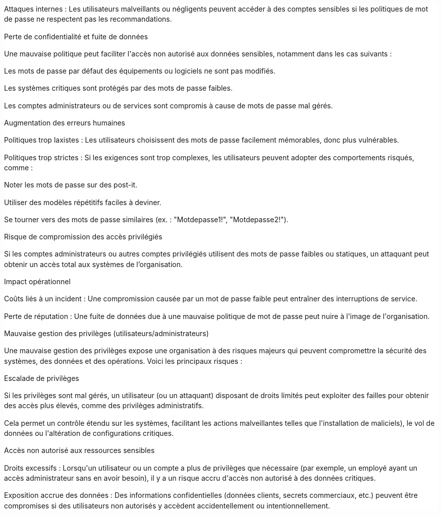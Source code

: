 Attaques internes : Les utilisateurs malveillants ou négligents peuvent accéder à des comptes sensibles si les politiques de mot de passe ne respectent pas les recommandations.

Perte de confidentialité et fuite de données

Une mauvaise politique peut faciliter l'accès non autorisé aux données sensibles, notamment dans les cas suivants :

Les mots de passe par défaut des équipements ou logiciels ne sont pas modifiés.

Les systèmes critiques sont protégés par des mots de passe faibles.

Les comptes administrateurs ou de services sont compromis à cause de mots de passe mal gérés.

Augmentation des erreurs humaines

Politiques trop laxistes : Les utilisateurs choisissent des mots de passe facilement mémorables, donc plus vulnérables.

Politiques trop strictes : Si les exigences sont trop complexes, les utilisateurs peuvent adopter des comportements risqués, comme :

Noter les mots de passe sur des post-it.

Utiliser des modèles répétitifs faciles à deviner.

Se tourner vers des mots de passe similaires (ex. : "Motdepasse1!", "Motdepasse2!").

Risque de compromission des accès privilégiés

Si les comptes administrateurs ou autres comptes privilégiés utilisent des mots de passe faibles ou statiques, un attaquant peut obtenir un accès total aux systèmes de l’organisation.

Impact opérationnel

Coûts liés à un incident : Une compromission causée par un mot de passe faible peut entraîner des interruptions de service.

Perte de réputation : Une fuite de données due à une mauvaise politique de mot de passe peut nuire à l'image de l'organisation.

Mauvaise gestion des privilèges (utilisateurs/administrateurs)

Une mauvaise gestion des privilèges expose une organisation à des risques majeurs qui peuvent compromettre la sécurité des systèmes, des données et des opérations. Voici les principaux risques :

Escalade de privilèges

Si les privilèges sont mal gérés, un utilisateur (ou un attaquant) disposant de droits limités peut exploiter des failles pour obtenir des accès plus élevés, comme des privilèges administratifs.

Cela permet un contrôle étendu sur les systèmes, facilitant les actions malveillantes telles que l'installation de maliciels), le vol de données ou l'altération de configurations critiques.

Accès non autorisé aux ressources sensibles

Droits excessifs : Lorsqu'un utilisateur ou un compte a plus de privilèges que nécessaire (par exemple, un employé ayant un accès administrateur sans en avoir besoin), il y a un risque accru d'accès non autorisé à des données critiques.

Exposition accrue des données : Des informations confidentielles (données clients, secrets commerciaux, etc.) peuvent être compromises si des utilisateurs non autorisés y accèdent accidentellement ou intentionnellement.
